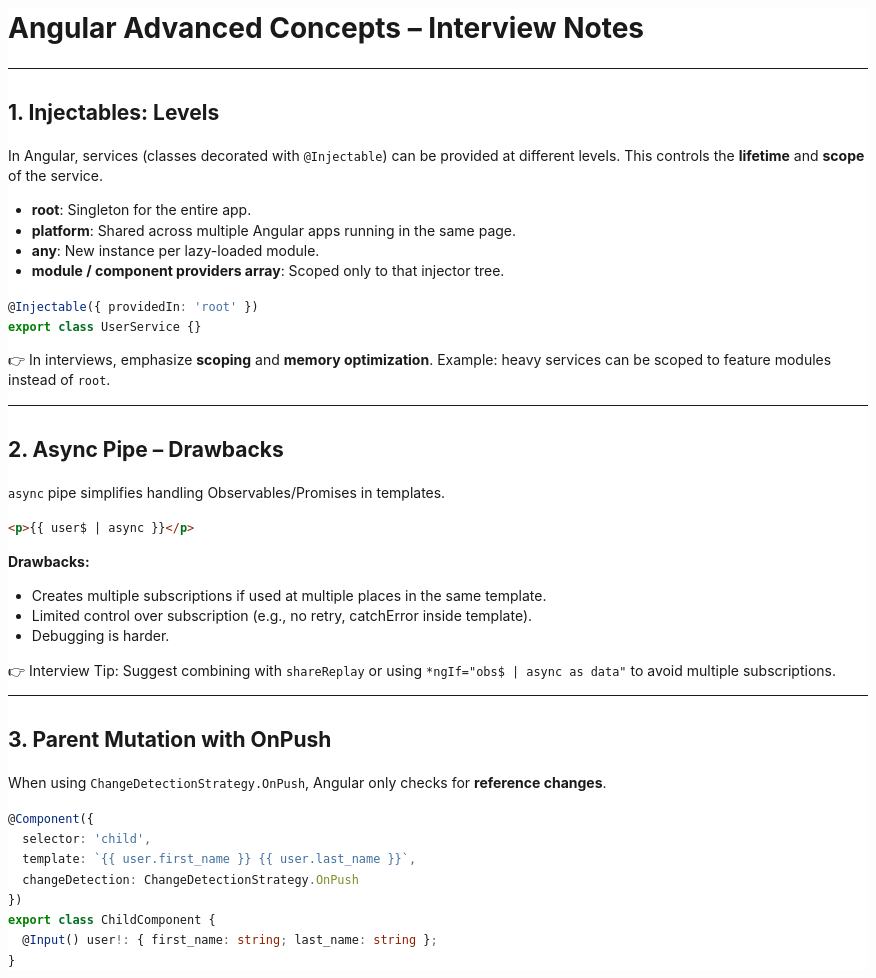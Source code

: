 # Angular Advanced Concepts – Interview Notes

---

## 1. Injectables: Levels
In Angular, services (classes decorated with `@Injectable`) can be provided at different levels. This controls the **lifetime** and **scope** of the service.

- **root**: Singleton for the entire app.
- **platform**: Shared across multiple Angular apps running in the same page.
- **any**: New instance per lazy-loaded module.
- **module / component providers array**: Scoped only to that injector tree.

```ts
@Injectable({ providedIn: 'root' })
export class UserService {}
```

👉 In interviews, emphasize **scoping** and **memory optimization**. Example: heavy services can be scoped to feature modules instead of `root`.

---

## 2. Async Pipe – Drawbacks
`async` pipe simplifies handling Observables/Promises in templates.

```html
<p>{{ user$ | async }}</p>
```

**Drawbacks:**
- Creates multiple subscriptions if used at multiple places in the same template.
- Limited control over subscription (e.g., no retry, catchError inside template).
- Debugging is harder.

👉 Interview Tip: Suggest combining with `shareReplay` or using `*ngIf="obs$ | async as data"` to avoid multiple subscriptions.

---

## 3. Parent Mutation with OnPush
When using `ChangeDetectionStrategy.OnPush`, Angular only checks for **reference changes**.

```ts
@Component({
  selector: 'child',
  template: `{{ user.first_name }} {{ user.last_name }}`,
  changeDetection: ChangeDetectionStrategy.OnPush
})
export class ChildComponent {
  @Input() user!: { first_name: string; last_name: string };
}
```
